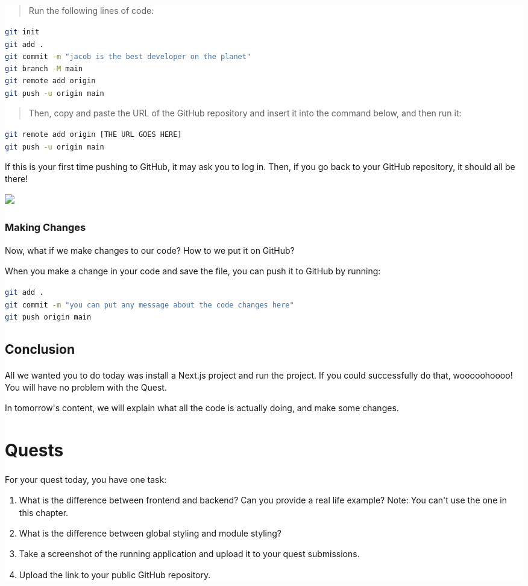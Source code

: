 > Run the following lines of code:

```bash
git init
git add .
git commit -m "jacob is the best developer on the planet"
git branch -M main
git remote add origin
git push -u origin main
```

> Then, copy and paste the URL of the GitHub repository and insert it into the command below, and then run it:

```bash
git remote add origin [THE URL GOES HERE]
git push -u origin main
```

If this is your first time pushing to GitHub, it may ask you to log in. Then, if you go back to your GitHub repository, it should all be there!

<img src="../images/uploaded-code.png" />

### Making Changes

Now, what if we make changes to our code? How to we put it on GitHub?

When you make a change in your code and save the file, you can push it to GitHub by running:

```bash
git add .
git commit -m "you can put any message about the code changes here"
git push origin main
```

## Conclusion

All we wanted you to do today was install a Next.js project and run the project. If you could successfully do that, wooooohoooo! You will have no problem with the Quest.

In tomorrow's content, we will explain what all the code is actually doing, and make some changes.

# Quests

For your quest today, you have one task:

1. What is the difference between frontend and backend? Can you provide a real life example? Note: You can't use the one in this chapter.

2. What is the difference between global styling and module styling?

3. Take a screenshot of the running application and upload it to your quest submissions.

4. Upload the link to your public GitHub repository.
